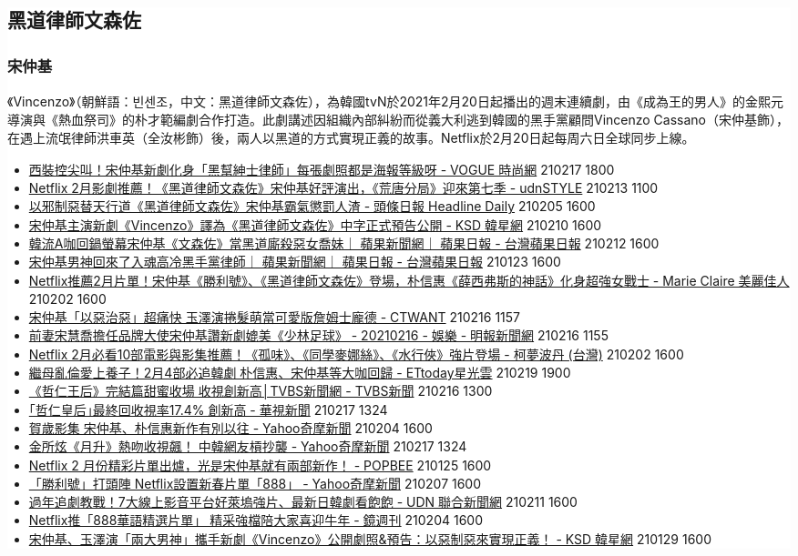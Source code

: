 ## 黑道律師文森佐

### 宋仲基

《Vincenzo》（朝鮮語：빈센조，中文：黑道律師文森佐），為韓國tvN於2021年2月20日起播出的週末連續劇，由《成為王的男人》的金熙元導演與《熱血祭司》的朴才範編劇合作打造。此劇講述因組織內部糾紛而從義大利逃到韓國的黑手黨顧問Vincenzo Cassano（宋仲基飾），在遇上流氓律師洪車英（全汝彬飾）後，兩人以黑道的方式實現正義的故事。Netflix於2月20日起每周六日全球同步上線。
- [西裝控尖叫！宋仲基新劇化身「黑幫紳士律師」每張劇照都是海報等級呀 - VOGUE 時尚網](https://www.vogue.com.tw/entertainment/article/2021-k-drama-vincenzo "西裝控尖叫！宋仲基新劇化身「黑幫紳士律師」每張劇照都是海報等級呀 - VOGUE 時尚網") 210217 1800
- [Netflix 2月影劇推薦！《黑道律師文森佐》宋仲基好評演出，《荒唐分局》迎來第七季 - udnSTYLE](https://style.udn.com/style/story/121034/5223284 "Netflix 2月影劇推薦！《黑道律師文森佐》宋仲基好評演出，《荒唐分局》迎來第七季 - udnSTYLE") 210213 1100
- [以邪制惡替天行道《黑道律師文森佐》宋仲基霸氣懲罰人渣 - 頭條日報 Headline Daily](https://hd.stheadline.com/life/ent/realtime/1993140/%E5%8D%B3%E6%99%82-%E5%A8%9B%E6%A8%82-%E4%BB%A5%E9%82%AA%E5%88%B6%E6%83%A1%E6%9B%BF%E5%A4%A9%E8%A1%8C%E9%81%93-%E9%BB%91%E9%81%93%E5%BE%8B%E5%B8%AB%E6%96%87%E6%A3%AE%E4%BD%90-%E5%AE%8B%E4%BB%B2%E5%9F%BA%E9%9C%B8%E6%B0%A3%E6%87%B2%E7%BD%B0%E4%BA%BA%E6%B8%A3 "以邪制惡替天行道《黑道律師文森佐》宋仲基霸氣懲罰人渣 - 頭條日報 Headline Daily") 210205 1600
- [宋仲基主演新劇《Vincenzo》譯為《黑道律師文森佐》中字正式預告公開 - KSD 韓星網](https://www.koreastardaily.com/tc/news/133636 "宋仲基主演新劇《Vincenzo》譯為《黑道律師文森佐》中字正式預告公開 - KSD 韓星網") 210210 1600
- [韓流A咖回鍋螢幕宋仲基《文森佐》當黑道廝殺惡女喬妹｜ 蘋果新聞網｜ 蘋果日報 - 台灣蘋果日報](https://tw.appledaily.com/entertainment/20210212/73IU2IMJDBEDTEMTDDMPKREZOU/ "韓流A咖回鍋螢幕宋仲基《文森佐》當黑道廝殺惡女喬妹｜ 蘋果新聞網｜ 蘋果日報 - 台灣蘋果日報") 210212 1600
- [宋仲基男神回來了入魂高冷黑手黨律師｜ 蘋果新聞網｜ 蘋果日報 - 台灣蘋果日報](https://tw.appledaily.com/entertainment/20210123/VXPOZHA6Q5F5HOBUZMOLTLSQ2Y/ "宋仲基男神回來了入魂高冷黑手黨律師｜ 蘋果新聞網｜ 蘋果日報 - 台灣蘋果日報") 210123 1600
- [Netflix推薦2月片單！宋仲基《勝利號》、《黑道律師文森佐》登場，朴信惠《薛西弗斯的神話》化身超強女戰士 - Marie Claire 美麗佳人](https://www.marieclaire.com.tw/entertainment/movie/55204 "Netflix推薦2月片單！宋仲基《勝利號》、《黑道律師文森佐》登場，朴信惠《薛西弗斯的神話》化身超強女戰士 - Marie Claire 美麗佳人") 210202 1600
- [宋仲基「以惡治惡」超痛快 玉澤演捲髮萌當可愛版詹姆士龐德 - CTWANT](https://www.ctwant.com/article/102564 "宋仲基「以惡治惡」超痛快 玉澤演捲髮萌當可愛版詹姆士龐德 - CTWANT") 210216 1157
- [前妻宋慧喬擔任品牌大使宋仲基讚新劇媲美《少林足球》 - 20210216 - 娛樂 - 明報新聞網](https://news.mingpao.com/pns/%E5%A8%9B%E6%A8%82/article/20210216/s00016/1613410710691/%E5%89%8D%E5%A6%BB%E5%AE%8B%E6%85%A7%E5%96%AC%E6%93%94%E4%BB%BB%E5%93%81%E7%89%8C%E5%A4%A7%E4%BD%BF-%E5%AE%8B%E4%BB%B2%E5%9F%BA%E8%AE%9A%E6%96%B0%E5%8A%87%E5%AA%B2%E7%BE%8E%E3%80%8A%E5%B0%91%E6%9E%97%E8%B6%B3%E7%90%83%E3%80%8B "前妻宋慧喬擔任品牌大使宋仲基讚新劇媲美《少林足球》 - 20210216 - 娛樂 - 明報新聞網") 210216 1155
- [Netflix 2月必看10部電影與影集推薦！《孤味》、《同學麥娜絲》、《水行俠》強片登場 - 柯夢波丹 (台灣)](https://www.cosmopolitan.com/tw/entertainment/movies/g35379376/netflix-2021-february-playlist/ "Netflix 2月必看10部電影與影集推薦！《孤味》、《同學麥娜絲》、《水行俠》強片登場 - 柯夢波丹 (台灣)") 210202 1600
- [繼母亂倫愛上養子！2月4部必追韓劇 朴信惠、宋仲基等大咖回歸 - ETtoday星光雲](https://star.ettoday.net/news/1922334 "繼母亂倫愛上養子！2月4部必追韓劇 朴信惠、宋仲基等大咖回歸 - ETtoday星光雲") 210219 1900
- [《哲仁王后》完結篇甜蜜收場 收視創新高│TVBS新聞網 - TVBS新聞](https://news.tvbs.com.tw/entertainment/1464299 "《哲仁王后》完結篇甜蜜收場 收視創新高│TVBS新聞網 - TVBS新聞") 210216 1300
- [｢哲仁皇后｣最終回收視率17.4% 創新高 - 華視新聞](https://news.cts.com.tw/cts/entertain/202102/202102172031477.html "｢哲仁皇后｣最終回收視率17.4% 創新高 - 華視新聞") 210217 1324
- [賀歲影集 宋仲基、朴信惠新作有別以往 - Yahoo奇摩新聞](https://tw.news.yahoo.com/%E8%B3%80%E6%AD%B2%E5%BD%B1%E9%9B%86-%E5%AE%8B%E4%BB%B2%E5%9F%BA-%E6%9C%B4%E4%BF%A1%E6%83%A0%E6%96%B0%E4%BD%9C%E6%9C%89%E5%88%A5%E4%BB%A5%E5%BE%80-083946899.html "賀歲影集 宋仲基、朴信惠新作有別以往 - Yahoo奇摩新聞") 210204 1600
- [金所炫《月升》熱吻收視飆！ 中韓網友槓抄襲 - Yahoo奇摩新聞](https://tw.news.yahoo.com/%E9%87%91%E6%89%80%E7%82%AB-%E6%9C%88%E5%8D%87-%E7%86%B1%E5%90%BB%E6%94%B6%E8%A6%96%E9%A3%86-%E4%B8%AD%E9%9F%93%E7%B6%B2%E5%8F%8B%E6%A7%93%E6%8A%84%E8%A5%B2-052418163.html "金所炫《月升》熱吻收視飆！ 中韓網友槓抄襲 - Yahoo奇摩新聞") 210217 1324
- [Netflix 2 月份精彩片單出爐，光是宋仲基就有兩部新作！ - POPBEE](https://popbee.com/lifestyle/movies/netflix-2021-february-drama-movie-list/ "Netflix 2 月份精彩片單出爐，光是宋仲基就有兩部新作！ - POPBEE") 210125 1600
- [「勝利號」打頭陣 Netflix設置新春片單「888」 - Yahoo奇摩新聞](https://tw.news.yahoo.com/%E5%8B%9D%E5%88%A9%E8%99%9F-%E6%89%93%E9%A0%AD%E9%99%A3-netflix%E8%A8%AD%E7%BD%AE%E6%96%B0%E6%98%A5%E7%89%87%E5%96%AE-888-111535738.html "「勝利號」打頭陣 Netflix設置新春片單「888」 - Yahoo奇摩新聞") 210207 1600
- [過年追劇教戰！7大線上影音平台好萊塢強片、最新日韓劇看飽飽 - UDN 聯合新聞網](https://udn.com/news/story/12813/5221541 "過年追劇教戰！7大線上影音平台好萊塢強片、最新日韓劇看飽飽 - UDN 聯合新聞網") 210211 1600
- [Netflix推「888華語精選片單」 精采強檔陪大家喜迎牛年 - 鏡週刊](https://www.mirrormedia.mg/story/20210205ent011/ "Netflix推「888華語精選片單」 精采強檔陪大家喜迎牛年 - 鏡週刊") 210204 1600
- [宋仲基、玉澤演「兩大男神」攜手新劇《Vincenzo》公開劇照&預告：以惡制惡來實現正義！ - KSD 韓星網](https://www.koreastardaily.com/tc/news/133350 "宋仲基、玉澤演「兩大男神」攜手新劇《Vincenzo》公開劇照&預告：以惡制惡來實現正義！ - KSD 韓星網") 210129 1600
